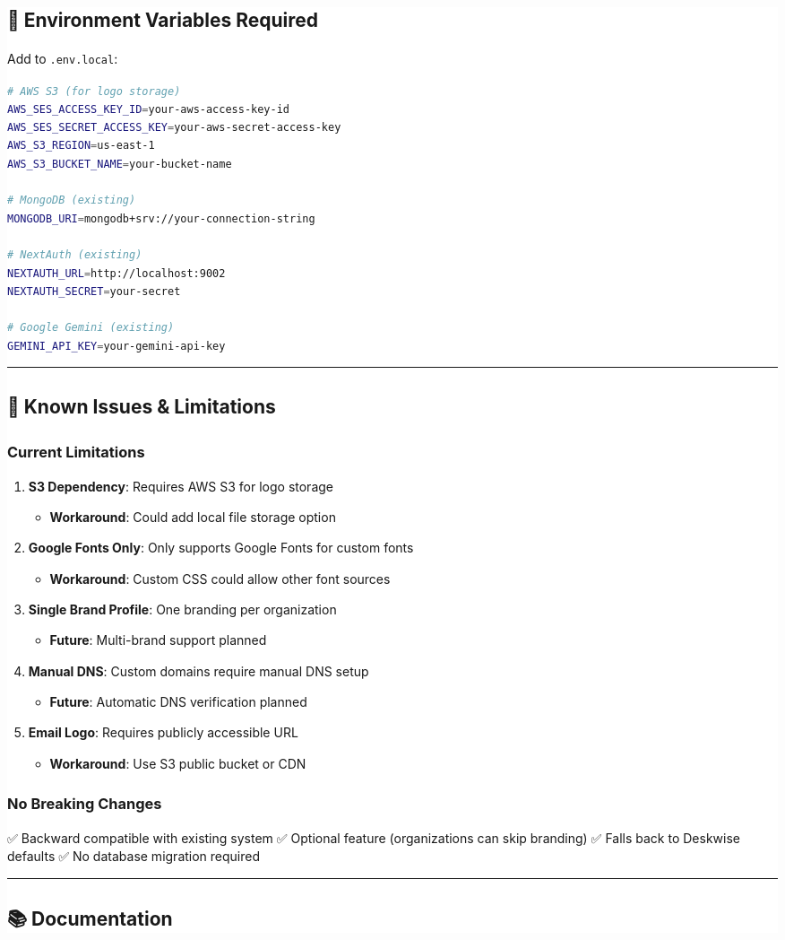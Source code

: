 
## 📝 Environment Variables Required

Add to `.env.local`:

```bash
# AWS S3 (for logo storage)
AWS_SES_ACCESS_KEY_ID=your-aws-access-key-id
AWS_SES_SECRET_ACCESS_KEY=your-aws-secret-access-key
AWS_S3_REGION=us-east-1
AWS_S3_BUCKET_NAME=your-bucket-name

# MongoDB (existing)
MONGODB_URI=mongodb+srv://your-connection-string

# NextAuth (existing)
NEXTAUTH_URL=http://localhost:9002
NEXTAUTH_SECRET=your-secret

# Google Gemini (existing)
GEMINI_API_KEY=your-gemini-api-key
```

---

## 🐛 Known Issues & Limitations

### Current Limitations

1. **S3 Dependency**: Requires AWS S3 for logo storage
   - **Workaround**: Could add local file storage option

2. **Google Fonts Only**: Only supports Google Fonts for custom fonts
   - **Workaround**: Custom CSS could allow other font sources

3. **Single Brand Profile**: One branding per organization
   - **Future**: Multi-brand support planned

4. **Manual DNS**: Custom domains require manual DNS setup
   - **Future**: Automatic DNS verification planned

5. **Email Logo**: Requires publicly accessible URL
   - **Workaround**: Use S3 public bucket or CDN

### No Breaking Changes

✅ Backward compatible with existing system
✅ Optional feature (organizations can skip branding)
✅ Falls back to Deskwise defaults
✅ No database migration required

---

## 📚 Documentation
